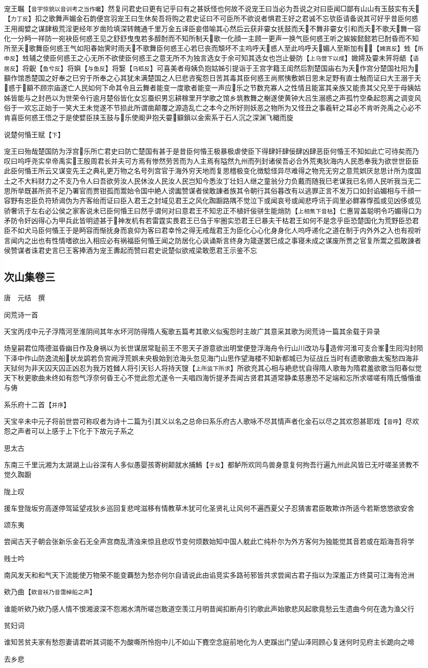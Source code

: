 宠王瞩【`音宇惊貌以音训考之当作曯`】然复问君史曰更有记乎曰有之甚妖怪也何故不说宠王曰当必为吾说之对曰臣闻□鄙有山山有玉鼓实有夭【`力丁反`】扣之歌舞声媚金石韵便宫羽宠王曰生休矣吾将购之君史证曰不可臣所不欲说者惧君王好之君诚不忘欤臣请备说其可好乎昔臣何惑王用阍嬖之谋肆极荒淫更经年岁凿险填深转餽通千里万金五译臣妾借喻其心然后云获非孁女抚鼓而夭不舞非孁女引和而夭不歌夭舞一容化一分眄一祥防一宛袂臣何惑王见之舒舒曳曳若多醇酎而不知所制夭歌一化顔一主顾一更声一换气臣何惑王听之娭娭懿懿若巳酎昏而不知所至夭歌舞臣何惑王气如阳春始霁时雨夭不歌舞臣何惑王心若巳丧而頽坏不主呜呼夭惑人至此呜呼夭媚人至斯加有【`婢真反`】甡【`所申反`】甡辅之使臣何惑王之心无所不欲使臣何惑王之意无所不为独言选女于余可知其选女也岂止嫈防【`上乌营下以成`】媺嫮及孁未笄将龉【`语居反`】将齯【`鱼兮反`】将嬩【`与鱼反`】将嫛【`乌嵇反`】可喜美者母姨负抱姑姊引提诣于王宫字籍王闺然后割楚国庙右为夭作宫分楚国社阳为顮作馆悉楚国之好奉之巳穷于所奉之心其犹未满楚国之人巳悲咨寃怨日苦其毒其臣何惑王尚熈恞敷娯日思未足野有直士触而证曰大王溺于夭惑于顮不顾宗庙遂亡人民如何下命其令且云舞者能变一度歌者能变一声应乐之节数充寡人之性情且能富其亲族又能贵其父兄至于母姨姑姊皆能与之封邑以为世荣令行逾月楚俗皆化女忘蚕织男忘耕稼里开学歌之馆乡筑教舞之榭遂使黄钟大吕生溺惑之声孤竹空桑起怨离之调变风俗于一欢忘正始于一笑大王未觉遂不节损此所谓凿颠覆之源造乱亡之本今之所好则妖恶之物所为又怪丑之事羲轩之耳必不肯听尧禹之心必不肯喜臣何惑王悟之于是使嬖臣挟玉鼓与乐使阍尹抱夭孁顮鎻以金索系于石人沉之深渊飞檝而旋  

说楚何惛王赋【`下`】  

宠王曰殆哉楚国防为浮宫乐所亡君史曰防亡楚国有甚于是昔臣何惛王极暴极虐使臣下得肆奸肆佞肆凶肆恶臣何惛王不知如此亡可待矣而乃叹曰呜呼尧实皁帝禹实王殷周君长并夫可方焉有惨然劳苦而为人主焉有隘然九州而列封诸侯吾必合外荒夷狄海内人民悉奉我为欲世世臣臣此臣何惛王所云又谋变先王之典礼更万物之名号列宫官于海外穷天地而复思稽极变化徴騐怪异尽难得之物充无穷之意荒娯厌怠思计所为度国土之不大料财力之不支乃令人曰吾欲劳汝人民休汝人民汝人民岂知今悉汝丁壮妇人继之童翁分力负戴而随我巳老谋我已名师人民听我当无二思所举既甚所资不足乃署官而贾钳孤而鬻始令国中絶人谤讟赞谋者侯敢諌者族其令朝行其俗暮改有以逃罪正言不发万口如封谄媚相与千顔一容野有忠臣负符矫谒伪为齐客绐而证曰臣入君王之封域见君王之风化踟蹰路隅不觉泣下或闻哀号或闻悲呼讯于闾里必鳏寡惸孤或见凶侈或见骄奢讯于左右必公侯之家客说未已臣何惛王曰然乎谓何对曰意君王不知忠正不植奸佞骈生能焇防【`上相焦下音枯`】仁惠冐盖聪明令巧媚得口为矛防令奸凶得心为甲兵此皆明迹甚于神发机有若雷霆实畏君王已刍于牢圏实恐君王巳暴夫干枯君王如何不是念乎臣恐楚国化为荒野臣恐君臣不如犬马臣何惛王于是眄容而惭抚身而哀仰为客曰君幸怜之得无戒哉君王为臣化心心化身身化人呜呼递化之道在制于内外外之入也有视听言闻内之出也有性情嗜欲出入相应必有祸福臣何惛王闻之防居化心讽诵斯言终身为箴遂罢巳成之事寝未成之谋废所贾之官复所鬻之孤敢諌者侯赞谋者诛君史言巳王客捧酒为宠王夀起而赞曰君史说楚似欲戒梁敢愿君王示鉴不忘  

## 次山集卷三

唐　元结　撰  

闵荒诗一首  

天宝丙戌中元子浮隋河至淮阴间其年水坏河防得隋人寃歌五篇考其歌义似寃怨时主故广其意采其歌为闵荒诗一篇其余载于异录  

炀皇嗣君位隋德滋昏幽日作及身祸以为长世谋居常耻前王不思天子游意欲出明堂便登浮海舟令行山川改功与造侔河淮可支合峯生囘沟封陨下泽中作山防逸流船状龙鹢若负宫阙浮荒娯未央极始到沧海头忽见海门山思作望海楼不知新都城已为征战丘当时有遗歌歌曲太寃愁四海非天狱何为非天囚天囚正凶忍为我万姓雠人将引天钐人将持天锼【`上所监下所求`】所欲充其心相与絶悲忧自得隋人歌毎为隋君羞欲歌当阳春似觉天下秋更歌曲未终如有怨气浮奈何昏王心不觉此怨尤遂令一夫唱四海忻提矛吾闻古贤君其道常静柔慈惠恐不足端和忘所求嗟嗟有隋氏惛惛谁与俦  

系乐府十二首【`并序`】  

天宝辛未中元子将前世尝可称叹者为诗十二篇为引其义以名之总命曰系乐府古人歌咏不尽其情声者化金石以尽之其欢怨甚耶戏【`音呼`】尽欢怨之声者可以上感于上下化于下故元子系之  

思太古  

东南三千里沅湘为太湖湖上山谷深有人多似愚婴孩寄树颠就水捕鷠【`于反`】都鲈所欢同鸟兽身意复何拘吾行遍九州此风皆已无吁嗟圣贤教不觉久踟蹰  

陇上叹  

援车登陇坂穷高遂停驾延望戎狄乡巡回复悲咤滋移有情教草木犹可化圣贤礼让风何不遍西夏父子忍猜害君臣敢欺诈所适今若斯悠悠欲安舍  

颂东夷  

尝闻古天子朝会张新乐金石无全声宫商乱清浊来惊且悲叹节变何烦数始知中国人躭此亡纯朴尔为外方客何为独能觉其音若或在蹈海吾将学  

贱士吟  

南风发天和和气天下流能使万物荣不能变覉愁为愁亦何尔自请说此由谄竞实多路茍邪皆共求尝闻古君子指以为深羞正方终莫可江海有沧洲  

欸乃曲【`欸音袄乃音霭棹船之声`】  

谁能听欸乃欸乃感人情不恨湘波深不怨湘水清所嗟岂敢道空羡江月明昔闻扣断舟引钓歌此声始歌悲风起歌竟愁云生遗曲今何在逸为渔父行  

贫妇词  

谁知苦贫夫家有愁怨妻请君听其词能不为酸嘶所怜抱中儿不如山下麑空念庭前地化为人吏蹊出门望山泽囘顾心复迷何时见府主长跪向之啼  

去乡悲  
